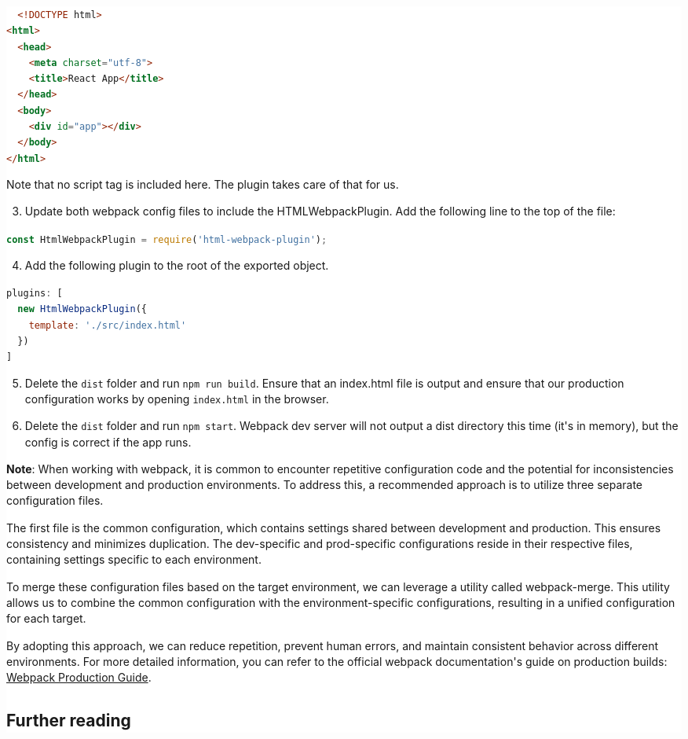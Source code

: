 ```html
  <!DOCTYPE html>
<html>
  <head>
    <meta charset="utf-8">
    <title>React App</title>
  </head>
  <body>
    <div id="app"></div>
  </body>
</html>

```

Note that no script tag is included here. The plugin takes care of that for us.


3. Update both webpack config files to include the HTMLWebpackPlugin. Add the following line to the top of the file:
```javascript
const HtmlWebpackPlugin = require('html-webpack-plugin');
```

4. Add the following plugin to the root of the exported object.
```javascript
plugins: [
  new HtmlWebpackPlugin({
    template: './src/index.html'
  })
]
```

5. Delete the `dist` folder and run `npm run build`. Ensure that an index.html file is output and ensure that our production configuration works by opening `index.html` in the browser.

6. Delete the `dist` folder and run `npm start`. Webpack dev server will not output a dist directory this time (it's in memory), but the config is correct if the app runs.

**Note**: When working with webpack, it is common to encounter repetitive configuration code and the potential for inconsistencies between development and production environments. To address this, a recommended approach is to utilize three separate configuration files.

The first file is the common configuration, which contains settings shared between development and production. This ensures consistency and minimizes duplication. The dev-specific and prod-specific configurations reside in their respective files, containing settings specific to each environment.

To merge these configuration files based on the target environment, we can leverage a utility called webpack-merge. This utility allows us to combine the common configuration with the environment-specific configurations, resulting in a unified configuration for each target.

By adopting this approach, we can reduce repetition, prevent human errors, and maintain consistent behavior across different environments. For more detailed information, you can refer to the official webpack documentation's guide on production builds: [Webpack Production Guide](https://webpack.js.org/guides/production/).

## Further reading
